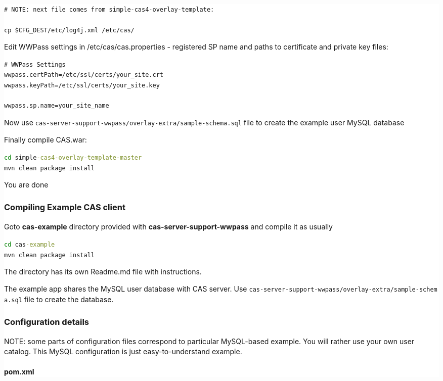 ``` xml
# NOTE: next file comes from simple-cas4-overlay-template:

cp $CFG_DEST/etc/log4j.xml /etc/cas/


```


Edit WWPass settings in /etc/cas/cas.properties - registered SP name and paths to certificate and private key files:

```
# WWPass Settings
wwpass.certPath=/etc/ssl/certs/your_site.crt
wwpass.keyPath=/etc/ssl/certs/your_site.key

wwpass.sp.name=your_site_name
```
Now use `cas-server-support-wwpass/overlay-extra/sample-schema.sql` file to create the example user MySQL database 


Finally compile CAS.war:

``` bat
cd simple-cas4-overlay-template-master
mvn clean package install
```

You are done


### Compiling Example CAS client


Goto **cas-example** directory provided with **cas-server-support-wwpass** and compile it as usually

``` bat
cd cas-example
mvn clean package install
```

The directory has its own Readme.md file with instructions.

The example app shares the MySQL user database with CAS server. 
Use `cas-server-support-wwpass/overlay-extra/sample-schema.sql` file to create the database.


### Configuration details  

NOTE: some parts of configuration files correspond to particular MySQL-based example. 
You will rather use your own user catalog. This MySQL configuration is just easy-to-understand example.



#### pom.xml
